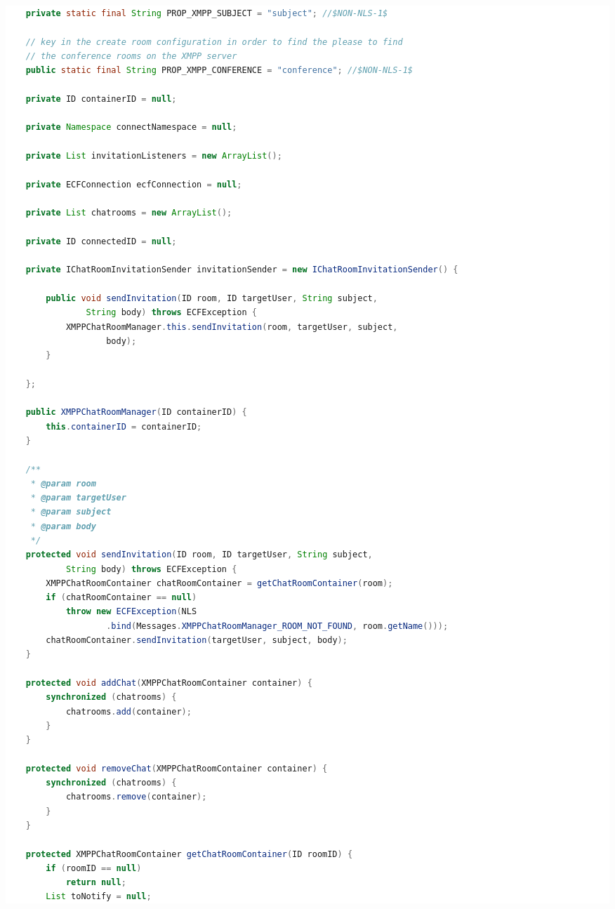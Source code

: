 ```java
	private static final String PROP_XMPP_SUBJECT = "subject"; //$NON-NLS-1$

	// key in the create room configuration in order to find the please to find
	// the conference rooms on the XMPP server
	public static final String PROP_XMPP_CONFERENCE = "conference"; //$NON-NLS-1$

	private ID containerID = null;

	private Namespace connectNamespace = null;

	private List invitationListeners = new ArrayList();

	private ECFConnection ecfConnection = null;

	private List chatrooms = new ArrayList();

	private ID connectedID = null;

	private IChatRoomInvitationSender invitationSender = new IChatRoomInvitationSender() {

		public void sendInvitation(ID room, ID targetUser, String subject,
				String body) throws ECFException {
			XMPPChatRoomManager.this.sendInvitation(room, targetUser, subject,
					body);
		}

	};

	public XMPPChatRoomManager(ID containerID) {
		this.containerID = containerID;
	}

	/**
	 * @param room
	 * @param targetUser
	 * @param subject
	 * @param body
	 */
	protected void sendInvitation(ID room, ID targetUser, String subject,
			String body) throws ECFException {
		XMPPChatRoomContainer chatRoomContainer = getChatRoomContainer(room);
		if (chatRoomContainer == null)
			throw new ECFException(NLS
					.bind(Messages.XMPPChatRoomManager_ROOM_NOT_FOUND, room.getName()));
		chatRoomContainer.sendInvitation(targetUser, subject, body);
	}

	protected void addChat(XMPPChatRoomContainer container) {
		synchronized (chatrooms) {
			chatrooms.add(container);
		}
	}

	protected void removeChat(XMPPChatRoomContainer container) {
		synchronized (chatrooms) {
			chatrooms.remove(container);
		}
	}

	protected XMPPChatRoomContainer getChatRoomContainer(ID roomID) {
		if (roomID == null)
			return null;
		List toNotify = null;
```